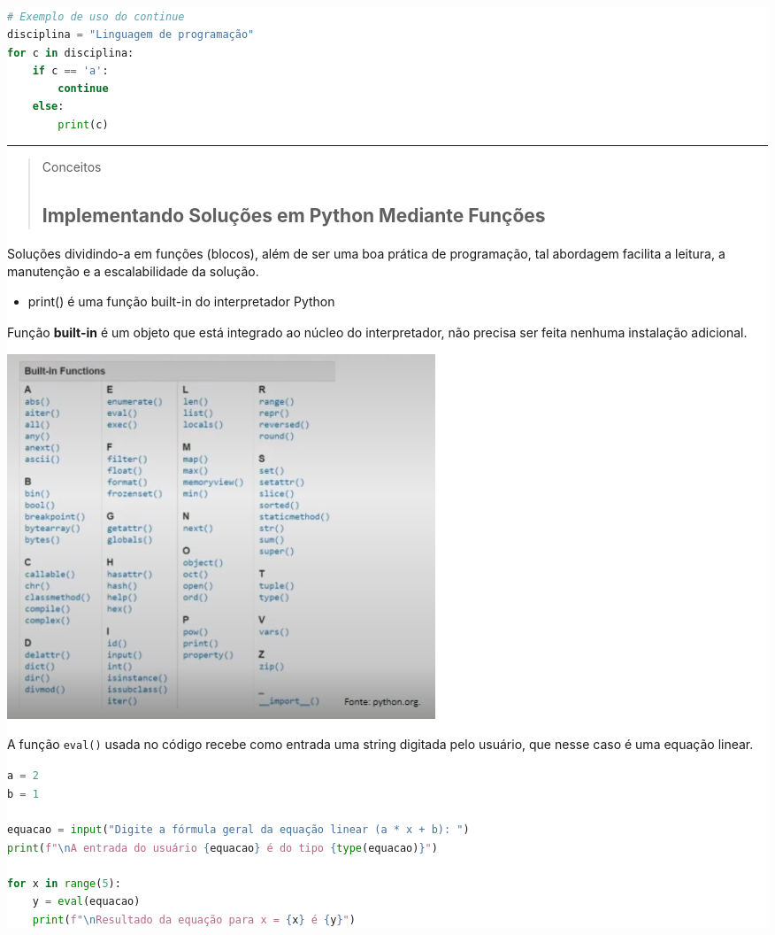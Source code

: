 ```python
# Exemplo de uso do continue
disciplina = "Linguagem de programação"
for c in disciplina:
    if c == 'a':
        continue
    else:
        print(c)
```

---

> Conceitos
>
> ## Implementando Soluções em Python Mediante Funções

Soluções dividindo-a em funções (blocos), além de ser uma boa prática de programação, tal abordagem facilita a leitura, a manutenção e a escalabilidade da solução.

- print() é uma função built-in do interpretador Python

Função **built-in** é um objeto que está integrado ao núcleo do interpretador, não precisa ser feita nenhuma instalação adicional.

![](./images/built-in.png)

A função `eval()` usada no código recebe como entrada uma string digitada pelo usuário, que nesse caso é uma equação linear.

```python
a = 2
b = 1

equacao = input("Digite a fórmula geral da equação linear (a * x + b): ")
print(f"\nA entrada do usuário {equacao} é do tipo {type(equacao)}")

for x in range(5):
    y = eval(equacao)
    print(f"\nResultado da equação para x = {x} é {y}")
```
